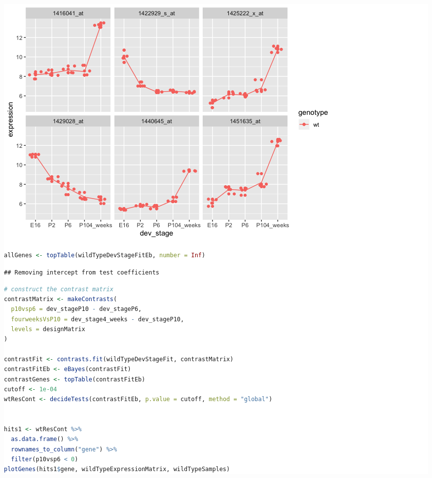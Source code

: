 ![](sem4_files/figure-markdown_github/unnamed-chunk-4-2.png)

``` r
allGenes <- topTable(wildTypeDevStageFitEb, number = Inf)
```

    ## Removing intercept from test coefficients

``` r
# construct the contrast matrix
contrastMatrix <- makeContrasts(
  p10vsp6 = dev_stageP10 - dev_stageP6,
  fourweeksVsP10 = dev_stage4_weeks - dev_stageP10,
  levels = designMatrix
)

contrastFit <- contrasts.fit(wildTypeDevStageFit, contrastMatrix)
contrastFitEb <- eBayes(contrastFit)
contrastGenes <- topTable(contrastFitEb)
cutoff <- 1e-04
wtResCont <- decideTests(contrastFitEb, p.value = cutoff, method = "global")


hits1 <- wtResCont %>% 
  as.data.frame() %>% 
  rownames_to_column("gene") %>% 
  filter(p10vsp6 < 0)
plotGenes(hits1$gene, wildTypeExpressionMatrix, wildTypeSamples)
```
